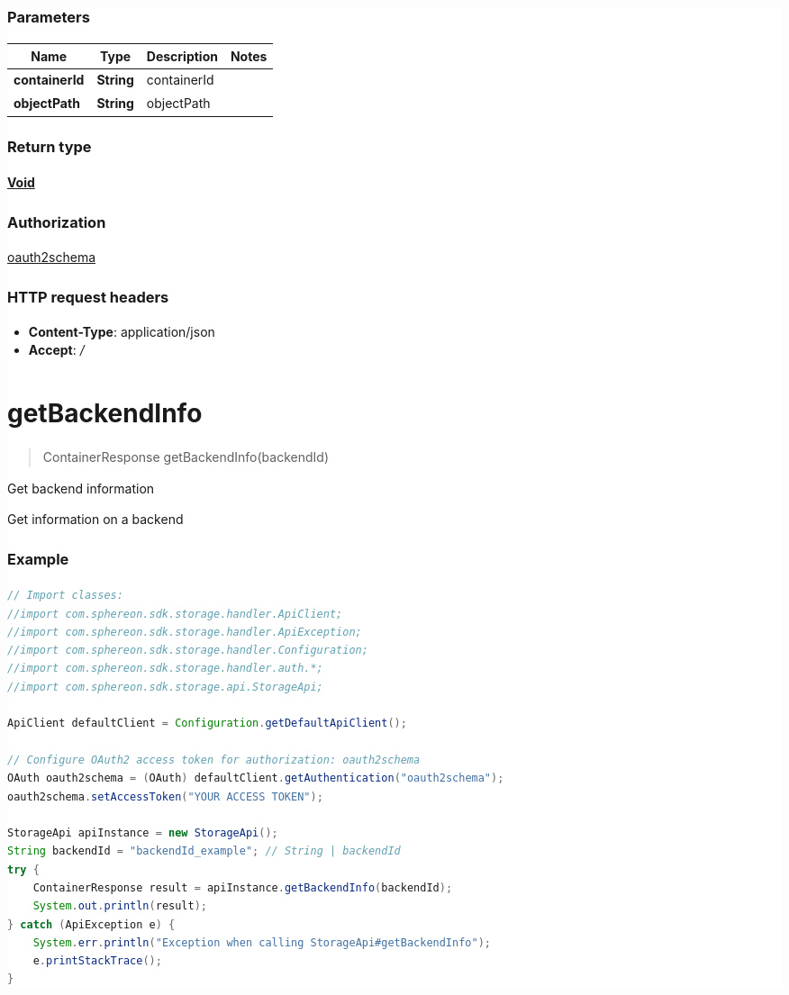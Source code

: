 ### Parameters

Name | Type | Description  | Notes
------------- | ------------- | ------------- | -------------
 **containerId** | **String**| containerId |
 **objectPath** | **String**| objectPath |

### Return type

[**Void**](.md)

### Authorization

[oauth2schema](../README.md#oauth2schema)

### HTTP request headers

 - **Content-Type**: application/json
 - **Accept**: *_/_*

<a name="getBackendInfo"></a>
# **getBackendInfo**
> ContainerResponse getBackendInfo(backendId)

Get backend information

Get information on a backend

### Example
```java
// Import classes:
//import com.sphereon.sdk.storage.handler.ApiClient;
//import com.sphereon.sdk.storage.handler.ApiException;
//import com.sphereon.sdk.storage.handler.Configuration;
//import com.sphereon.sdk.storage.handler.auth.*;
//import com.sphereon.sdk.storage.api.StorageApi;

ApiClient defaultClient = Configuration.getDefaultApiClient();

// Configure OAuth2 access token for authorization: oauth2schema
OAuth oauth2schema = (OAuth) defaultClient.getAuthentication("oauth2schema");
oauth2schema.setAccessToken("YOUR ACCESS TOKEN");

StorageApi apiInstance = new StorageApi();
String backendId = "backendId_example"; // String | backendId
try {
    ContainerResponse result = apiInstance.getBackendInfo(backendId);
    System.out.println(result);
} catch (ApiException e) {
    System.err.println("Exception when calling StorageApi#getBackendInfo");
    e.printStackTrace();
}
```
